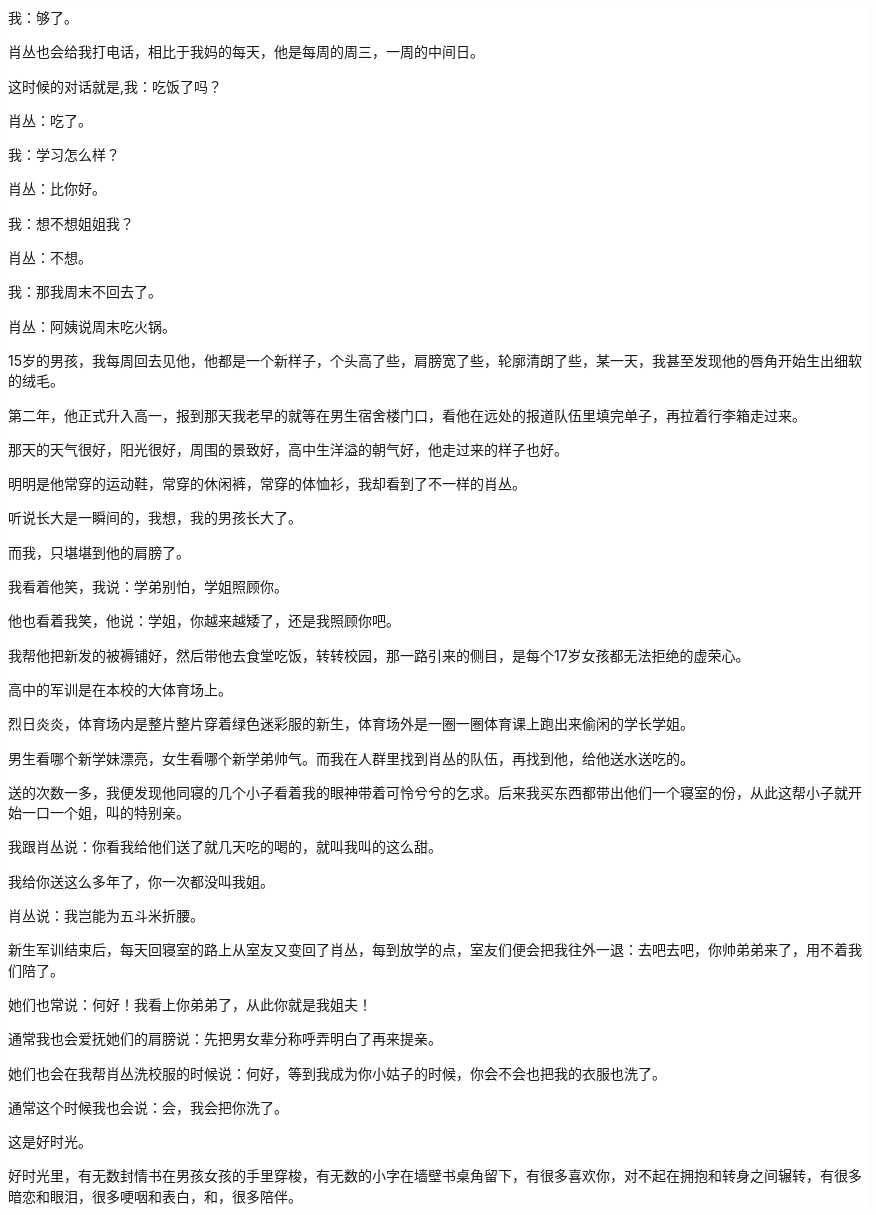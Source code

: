 我：够了。

肖丛也会给我打电话，相比于我妈的每天，他是每周的周三，一周的中间日。

这时候的对话就是,我：吃饭了吗？

肖丛：吃了。

我：学习怎么样？

肖丛：比你好。

我：想不想姐姐我？

肖丛：不想。

我：那我周末不回去了。

肖丛：阿姨说周末吃火锅。

15岁的男孩，我每周回去见他，他都是一个新样子，个头高了些，肩膀宽了些，轮廓清朗了些，某一天，我甚至发现他的唇角开始生出细软的绒毛。

第二年，他正式升入高一，报到那天我老早的就等在男生宿舍楼门口，看他在远处的报道队伍里填完单子，再拉着行李箱走过来。

那天的天气很好，阳光很好，周围的景致好，高中生洋溢的朝气好，他走过来的样子也好。

明明是他常穿的运动鞋，常穿的休闲裤，常穿的体恤衫，我却看到了不一样的肖丛。

听说长大是一瞬间的，我想，我的男孩长大了。

而我，只堪堪到他的肩膀了。

我看着他笑，我说：学弟别怕，学姐照顾你。

他也看着我笑，他说：学姐，你越来越矮了，还是我照顾你吧。

我帮他把新发的被褥铺好，然后带他去食堂吃饭，转转校园，那一路引来的侧目，是每个17岁女孩都无法拒绝的虚荣心。

高中的军训是在本校的大体育场上。

烈日炎炎，体育场内是整片整片穿着绿色迷彩服的新生，体育场外是一圈一圈体育课上跑出来偷闲的学长学姐。

男生看哪个新学妹漂亮，女生看哪个新学弟帅气。而我在人群里找到肖丛的队伍，再找到他，给他送水送吃的。

送的次数一多，我便发现他同寝的几个小子看着我的眼神带着可怜兮兮的乞求。后来我买东西都带出他们一个寝室的份，从此这帮小子就开始一口一个姐，叫的特别亲。

我跟肖丛说：你看我给他们送了就几天吃的喝的，就叫我叫的这么甜。

我给你送这么多年了，你一次都没叫我姐。

肖丛说：我岂能为五斗米折腰。

新生军训结束后，每天回寝室的路上从室友又变回了肖丛，每到放学的点，室友们便会把我往外一退：去吧去吧，你帅弟弟来了，用不着我们陪了。

她们也常说：何好！我看上你弟弟了，从此你就是我姐夫！

通常我也会爱抚她们的肩膀说：先把男女辈分称呼弄明白了再来提亲。

她们也会在我帮肖丛洗校服的时候说：何好，等到我成为你小姑子的时候，你会不会也把我的衣服也洗了。

通常这个时候我也会说：会，我会把你洗了。

这是好时光。

好时光里，有无数封情书在男孩女孩的手里穿梭，有无数的小字在墙壁书桌角留下，有很多喜欢你，对不起在拥抱和转身之间辗转，有很多暗恋和眼泪，很多哽咽和表白，和，很多陪伴。
